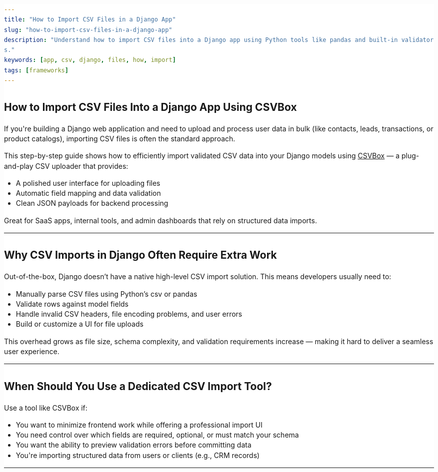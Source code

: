 ```yaml
---
title: "How to Import CSV Files in a Django App"
slug: "how-to-import-csv-files-in-a-django-app"
description: "Understand how to import CSV files into a Django app using Python tools like pandas and built-in validators."
keywords: [app, csv, django, files, how, import]
tags: [frameworks]
---
```


## How to Import CSV Files Into a Django App Using CSVBox

If you're building a Django web application and need to upload and process user data in bulk (like contacts, leads, transactions, or product catalogs), importing CSV files is often the standard approach.

This step-by-step guide shows how to efficiently import validated CSV data into your Django models using [CSVBox](https://csvbox.io/) — a plug-and-play CSV uploader that provides:

- A polished user interface for uploading files
- Automatic field mapping and data validation
- Clean JSON payloads for backend processing

Great for SaaS apps, internal tools, and admin dashboards that rely on structured data imports.

---

## Why CSV Imports in Django Often Require Extra Work

Out-of-the-box, Django doesn’t have a native high-level CSV import solution. This means developers usually need to:

- Manually parse CSV files using Python’s csv or pandas
- Validate rows against model fields
- Handle invalid CSV headers, file encoding problems, and user errors
- Build or customize a UI for file uploads

This overhead grows as file size, schema complexity, and validation requirements increase — making it hard to deliver a seamless user experience.

---

## When Should You Use a Dedicated CSV Import Tool?

Use a tool like CSVBox if:

- You want to minimize frontend work while offering a professional import UI
- You need control over which fields are required, optional, or must match your schema
- You want the ability to preview validation errors before committing data
- You're importing structured data from users or clients (e.g., CRM records)

---
